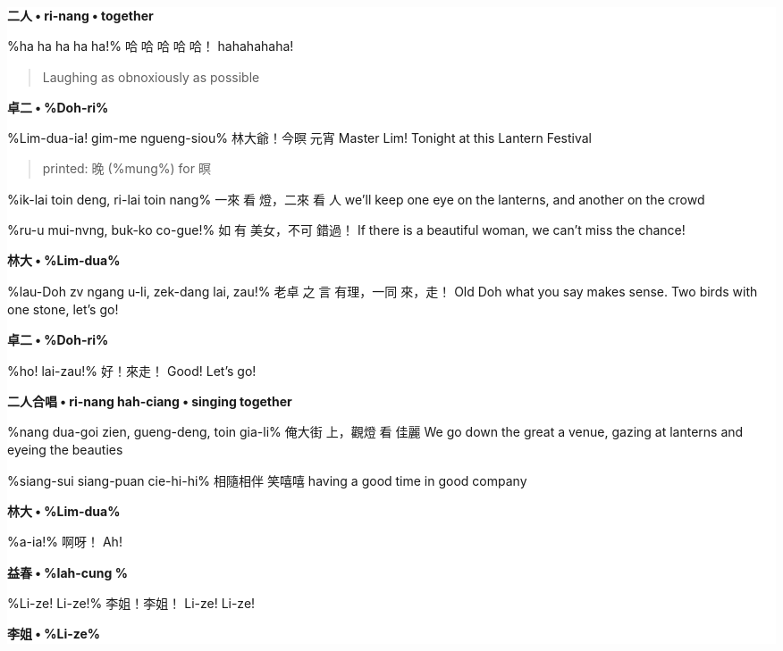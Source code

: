 **二人 • ri-nang • together**

%ha ha ha ha ha!%
哈 哈 哈 哈 哈！
hahahahaha!

> Laughing as obnoxiously as possible

**卓二 • %Doh-ri%**

%Lim-dua-ia! gim-me ngueng-siou%
林大爺！今暝 元宵
Master Lim! Tonight at this Lantern Festival

> printed: 晚 (%mung%) for 暝

%ik-lai toin deng, ri-lai toin nang%
一來 看 燈，二來 看 人
we’ll keep one eye on the lanterns, and another on the crowd

%ru-u mui-nvng, buk-ko co-gue!%
如 有 美女，不可 錯過！
If there is a beautiful woman, we can’t miss the chance!

**林大 • %Lim-dua%**

%lau-Doh zv ngang u-li, zek-dang lai, zau!%
老卓 之 言 有理，一同 來，走！
Old Doh what you say makes sense. Two birds with one stone, let’s go!

**卓二 • %Doh-ri%**

%ho! lai-zau!%
好！來走！
Good! Let’s go!

**二人合唱 • ri-nang hah-ciang • singing together**

%nang dua-goi zien, gueng-deng, toin gia-li%
俺大街 上，觀燈 看 佳麗
We go down the great a venue, gazing at lanterns and eyeing the beauties

%siang-sui siang-puan cie-hi-hi%
相隨相伴 笑嘻嘻
having a good time in good company

**林大 • %Lim-dua%**

%a-ia!%
啊呀！
Ah!

**益春 • %Iah-cung %**

%Li-ze! Li-ze!%
李姐！李姐！
Li-ze! Li-ze!

**李姐 • %Li-ze%**
